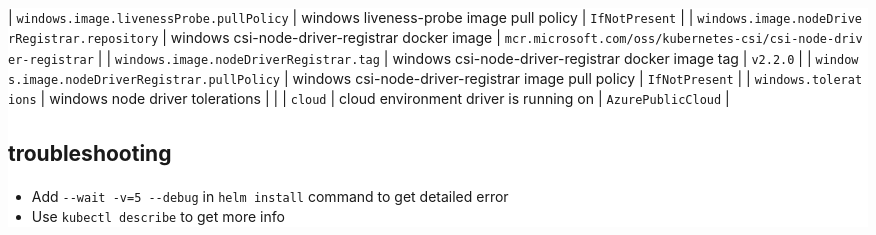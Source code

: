 | `windows.image.livenessProbe.pullPolicy`          | windows liveness-probe image pull policy                   | `IfNotPresent`                                                 |
| `windows.image.nodeDriverRegistrar.repository`    | windows csi-node-driver-registrar docker image             | `mcr.microsoft.com/oss/kubernetes-csi/csi-node-driver-registrar` |
| `windows.image.nodeDriverRegistrar.tag`           | windows csi-node-driver-registrar docker image tag         | `v2.2.0`                          |
| `windows.image.nodeDriverRegistrar.pullPolicy`    | windows csi-node-driver-registrar image pull policy        | `IfNotPresent`                                                 |
| `windows.tolerations`                             | windows node driver tolerations                            |                                                              |
| `cloud`                                           | cloud environment driver is running on             | `AzurePublicCloud`                                                  |

## troubleshooting
 - Add `--wait -v=5 --debug` in `helm install` command to get detailed error
 - Use `kubectl describe` to get more info
